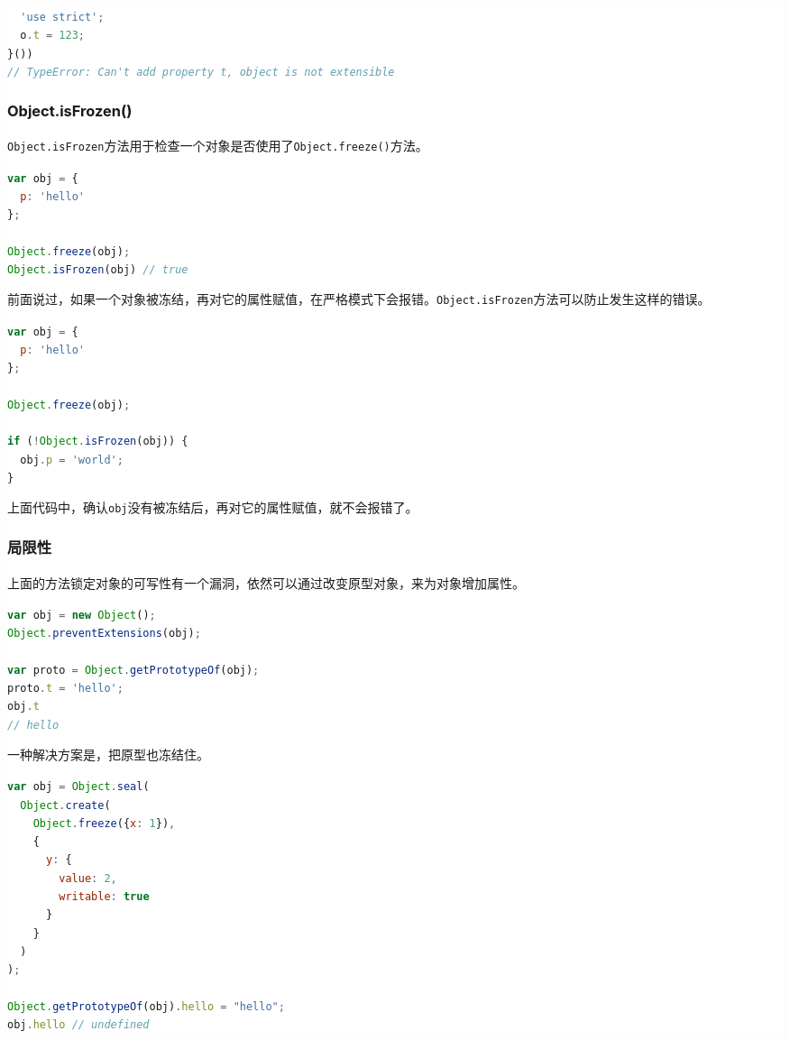 ```javascript
  'use strict';
  o.t = 123;
}())
// TypeError: Can't add property t, object is not extensible
```

### Object.isFrozen()

`Object.isFrozen`方法用于检查一个对象是否使用了`Object.freeze()`方法。

```javascript
var obj = {
  p: 'hello'
};

Object.freeze(obj);
Object.isFrozen(obj) // true
```

前面说过，如果一个对象被冻结，再对它的属性赋值，在严格模式下会报错。`Object.isFrozen`方法可以防止发生这样的错误。

```javascript
var obj = {
  p: 'hello'
};

Object.freeze(obj);

if (!Object.isFrozen(obj)) {
  obj.p = 'world';
}
```

上面代码中，确认`obj`没有被冻结后，再对它的属性赋值，就不会报错了。


### 局限性

上面的方法锁定对象的可写性有一个漏洞，依然可以通过改变原型对象，来为对象增加属性。

```javascript
var obj = new Object();
Object.preventExtensions(obj);

var proto = Object.getPrototypeOf(obj);
proto.t = 'hello';
obj.t
// hello
```

一种解决方案是，把原型也冻结住。

```javascript
var obj = Object.seal(
  Object.create(
    Object.freeze({x: 1}),
    {
      y: {
        value: 2,
        writable: true
      }
    }
  )
);

Object.getPrototypeOf(obj).hello = "hello";
obj.hello // undefined
```
